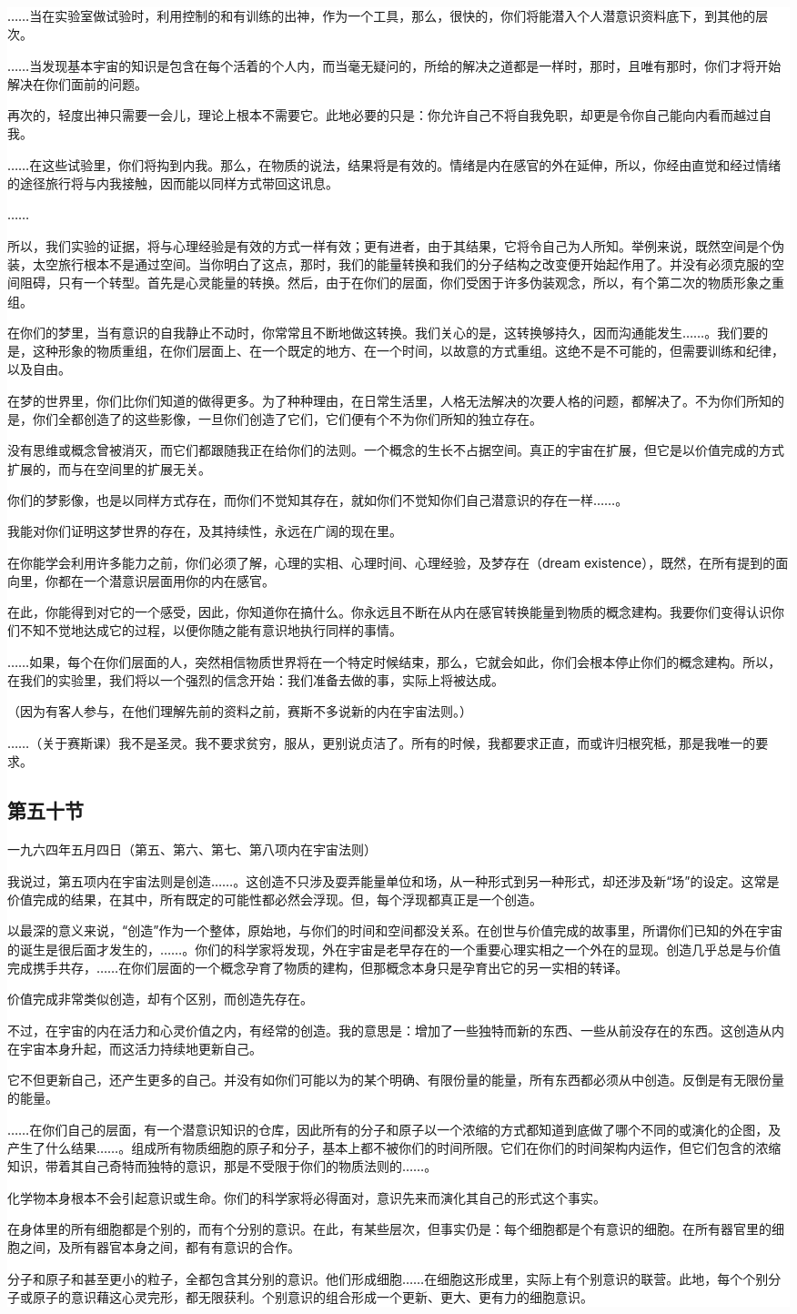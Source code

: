……当在实验室做试验时，利用控制的和有训练的出神，作为一个工具，那么，很快的，你们将能潜入个人潜意识资料底下，到其他的层次。

……当发现基本宇宙的知识是包含在每个活着的个人内，而当毫无疑问的，所给的解决之道都是一样时，那时，且唯有那时，你们才将开始解决在你们面前的问题。

再次的，轻度出神只需要一会儿，理论上根本不需要它。此地必要的只是：你允许自己不将自我免职，却更是令你自己能向内看而越过自我。

……在这些试验里，你们将抅到内我。那么，在物质的说法，结果将是有效的。情绪是内在感官的外在延伸，所以，你经由直觉和经过情绪的途径旅行将与内我接触，因而能以同样方式带回这讯息。

……

所以，我们实验的证据，将与心理经验是有效的方式一样有效；更有进者，由于其结果，它将令自己为人所知。举例来说，既然空间是个伪装，太空旅行根本不是通过空间。当你明白了这点，那时，我们的能量转换和我们的分子结构之改变便开始起作用了。并没有必须克服的空间阻碍，只有一个转型。首先是心灵能量的转换。然后，由于在你们的层面，你们受困于许多伪装观念，所以，有个第二次的物质形象之重组。

在你们的梦里，当有意识的自我静止不动时，你常常且不断地做这转换。我们关心的是，这转换够持久，因而沟通能发生……。我们要的是，这种形象的物质重组，在你们层面上、在一个既定的地方、在一个时间，以故意的方式重组。这绝不是不可能的，但需要训练和纪律，以及自由。

在梦的世界里，你们比你们知道的做得更多。为了种种理由，在日常生活里，人格无法解决的次要人格的问题，都解决了。不为你们所知的是，你们全都创造了的这些影像，一旦你们创造了它们，它们便有个不为你们所知的独立存在。

没有思维或概念曾被消灭，而它们都跟随我正在给你们的法则。一个概念的生长不占据空间。真正的宇宙在扩展，但它是以价值完成的方式扩展的，而与在空间里的扩展无关。

你们的梦影像，也是以同样方式存在，而你们不觉知其存在，就如你们不觉知你们自己潜意识的存在一样……。

我能对你们证明这梦世界的存在，及其持续性，永远在广阔的现在里。

在你能学会利用许多能力之前，你们必须了解，心理的实相、心理时间、心理经验，及梦存在（dream existence），既然，在所有提到的面向里，你都在一个潜意识层面用你的内在感官。

在此，你能得到对它的一个感受，因此，你知道你在搞什么。你永远且不断在从内在感官转换能量到物质的概念建构。我要你们变得认识你们不知不觉地达成它的过程，以便你随之能有意识地执行同样的事情。

……如果，每个在你们层面的人，突然相信物质世界将在一个特定时候结束，那么，它就会如此，你们会根本停止你们的概念建构。所以，在我们的实验里，我们将以一个强烈的信念开始：我们准备去做的事，实际上将被达成。

（因为有客人参与，在他们理解先前的资料之前，赛斯不多说新的内在宇宙法则。）

……（关于赛斯课）我不是圣灵。我不要求贫穷，服从，更别说贞洁了。所有的时候，我都要求正直，而或许归根究柢，那是我唯一的要求。

## 第五十节

一九六四年五月四日（第五、第六、第七、第八项内在宇宙法则）

我说过，第五项内在宇宙法则是创造……。这创造不只涉及耍弄能量单位和场，从一种形式到另一种形式，却还涉及新“场”的设定。这常是价值完成的结果，在其中，所有既定的可能性都必然会浮现。但，每个浮现都真正是一个创造。

以最深的意义来说，“创造”作为一个整体，原始地，与你们的时间和空间都没关系。在创世与价值完成的故事里，所谓你们已知的外在宇宙的诞生是很后面才发生的，……。你们的科学家将发现，外在宇宙是老早存在的一个重要心理实相之一个外在的显现。创造几乎总是与价值完成携手共存，……在你们层面的一个概念孕育了物质的建构，但那概念本身只是孕育出它的另一实相的转译。

价值完成非常类似创造，却有个区别，而创造先存在。

不过，在宇宙的内在活力和心灵价值之内，有经常的创造。我的意思是：增加了一些独特而新的东西、一些从前没存在的东西。这创造从内在宇宙本身升起，而这活力持续地更新自己。

它不但更新自己，还产生更多的自己。并没有如你们可能以为的某个明确、有限份量的能量，所有东西都必须从中创造。反倒是有无限份量的能量。

……在你们自己的层面，有一个潜意识知识的仓库，因此所有的分子和原子以一个浓缩的方式都知道到底做了哪个不同的或演化的企图，及产生了什么结果……。组成所有物质细胞的原子和分子，基本上都不被你们的时间所限。它们在你们的时间架构内运作，但它们包含的浓缩知识，带着其自己奇特而独特的意识，那是不受限于你们的物质法则的……。

化学物本身根本不会引起意识或生命。你们的科学家将必得面对，意识先来而演化其自己的形式这个事实。

在身体里的所有细胞都是个别的，而有个分别的意识。在此，有某些层次，但事实仍是：每个细胞都是个有意识的细胞。在所有器官里的细胞之间，及所有器官本身之间，都有有意识的合作。

分子和原子和甚至更小的粒子，全都包含其分别的意识。他们形成细胞……在细胞这形成里，实际上有个别意识的联营。此地，每个个别分子或原子的意识藉这心灵完形，都无限获利。个别意识的组合形成一个更新、更大、更有力的细胞意识。
